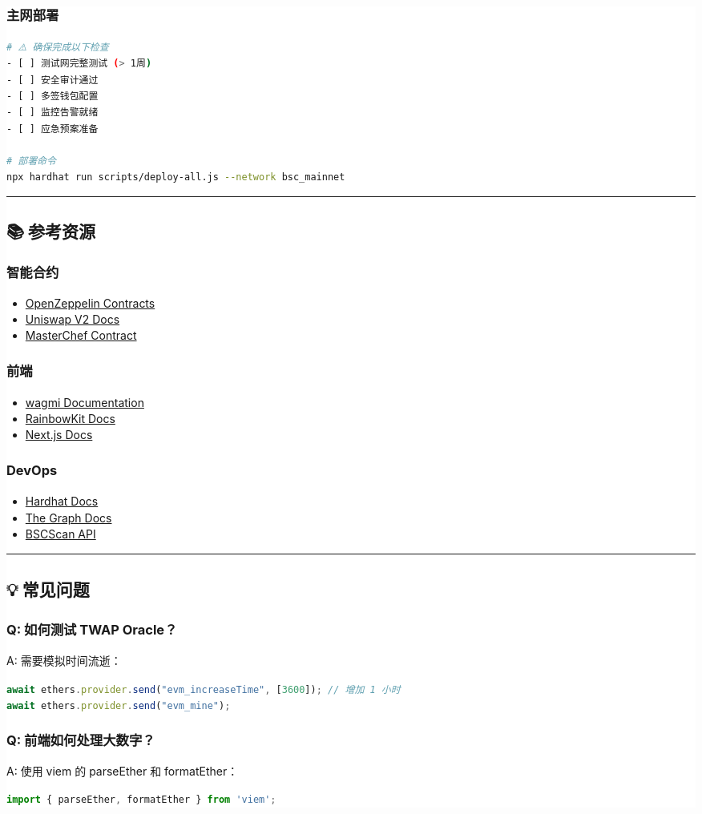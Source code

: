 ### 主网部署

```bash
# ⚠️ 确保完成以下检查
- [ ] 测试网完整测试 (> 1周)
- [ ] 安全审计通过
- [ ] 多签钱包配置
- [ ] 监控告警就绪
- [ ] 应急预案准备

# 部署命令
npx hardhat run scripts/deploy-all.js --network bsc_mainnet
```

---

## 📚 参考资源

### 智能合约
- [OpenZeppelin Contracts](https://docs.openzeppelin.com/contracts/)
- [Uniswap V2 Docs](https://docs.uniswap.org/contracts/v2/overview)
- [MasterChef Contract](https://github.com/pancakeswap/pancake-smart-contracts)

### 前端
- [wagmi Documentation](https://wagmi.sh/)
- [RainbowKit Docs](https://www.rainbowkit.com/)
- [Next.js Docs](https://nextjs.org/docs)

### DevOps
- [Hardhat Docs](https://hardhat.org/docs)
- [The Graph Docs](https://thegraph.com/docs/)
- [BSCScan API](https://docs.bscscan.com/)

---

## 💡 常见问题

### Q: 如何测试 TWAP Oracle？
A: 需要模拟时间流逝：
```javascript
await ethers.provider.send("evm_increaseTime", [3600]); // 增加 1 小时
await ethers.provider.send("evm_mine");
```

### Q: 前端如何处理大数字？
A: 使用 viem 的 parseEther 和 formatEther：
```typescript
import { parseEther, formatEther } from 'viem';
```

